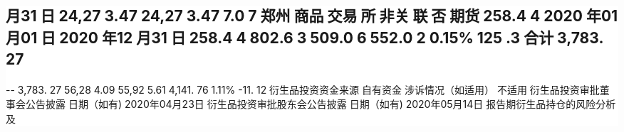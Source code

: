 月31
日
24,27
3.47
24,27
3.47
7.0
7
郑州
商品
交易
所
非关
联
否
期货
258.4
4
2020
年01
月01
日
2020
年12
月31
日
258.4
4
802.6
3
509.0
6
552.0
2
0.15%
125
.3
合计
3,783.
27
--
--
3,783.
27
56,28
4.09
55,92
5.61
4,141.
76
1.11%
-11.
12
衍生品投资资金来源
自有资金
涉诉情况（如适用）
不适用
衍生品投资审批董事会公告披露
日期（如有)
2020年04月23日
衍生品投资审批股东会公告披露
日期（如有)
2020年05月14日
报告期衍生品持仓的风险分析及